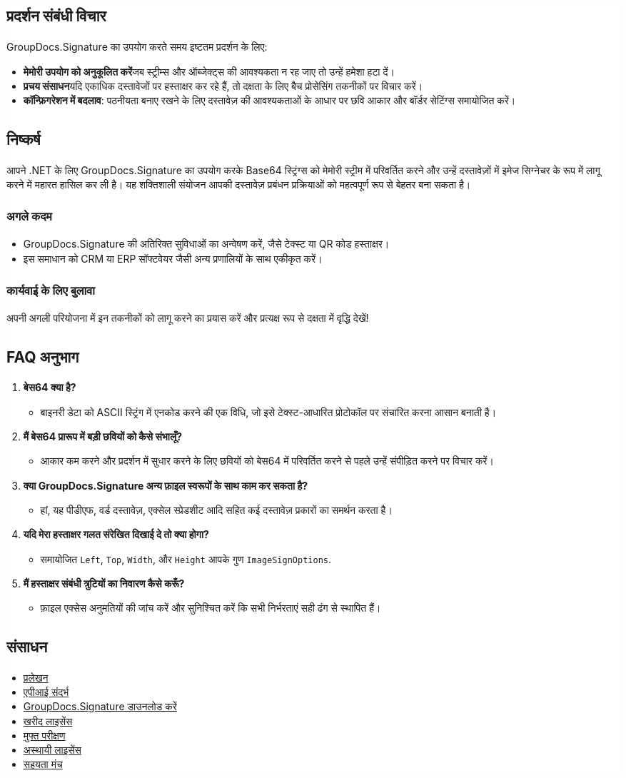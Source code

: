 ## प्रदर्शन संबंधी विचार
GroupDocs.Signature का उपयोग करते समय इष्टतम प्रदर्शन के लिए:
- **मेमोरी उपयोग को अनुकूलित करें**जब स्ट्रीम्स और ऑब्जेक्ट्स की आवश्यकता न रह जाए तो उन्हें हमेशा हटा दें।
- **प्रचय संसाधन**यदि एकाधिक दस्तावेजों पर हस्ताक्षर कर रहे हैं, तो दक्षता के लिए बैच प्रोसेसिंग तकनीकों पर विचार करें।
- **कॉन्फ़िगरेशन में बदलाव**: पठनीयता बनाए रखने के लिए दस्तावेज़ की आवश्यकताओं के आधार पर छवि आकार और बॉर्डर सेटिंग्स समायोजित करें।

## निष्कर्ष
आपने .NET के लिए GroupDocs.Signature का उपयोग करके Base64 स्ट्रिंग्स को मेमोरी स्ट्रीम में परिवर्तित करने और उन्हें दस्तावेज़ों में इमेज सिग्नेचर के रूप में लागू करने में महारत हासिल कर ली है। यह शक्तिशाली संयोजन आपकी दस्तावेज़ प्रबंधन प्रक्रियाओं को महत्वपूर्ण रूप से बेहतर बना सकता है।

### अगले कदम
- GroupDocs.Signature की अतिरिक्त सुविधाओं का अन्वेषण करें, जैसे टेक्स्ट या QR कोड हस्ताक्षर।
- इस समाधान को CRM या ERP सॉफ्टवेयर जैसी अन्य प्रणालियों के साथ एकीकृत करें।

### कार्यवाई के लिए बुलावा
अपनी अगली परियोजना में इन तकनीकों को लागू करने का प्रयास करें और प्रत्यक्ष रूप से दक्षता में वृद्धि देखें!

## FAQ अनुभाग
1. **बेस64 क्या है?**
   - बाइनरी डेटा को ASCII स्ट्रिंग में एनकोड करने की एक विधि, जो इसे टेक्स्ट-आधारित प्रोटोकॉल पर संचारित करना आसान बनाती है।

2. **मैं बेस64 प्रारूप में बड़ी छवियों को कैसे संभालूँ?**
   - आकार कम करने और प्रदर्शन में सुधार करने के लिए छवियों को बेस64 में परिवर्तित करने से पहले उन्हें संपीड़ित करने पर विचार करें।

3. **क्या GroupDocs.Signature अन्य फ़ाइल स्वरूपों के साथ काम कर सकता है?**
   - हां, यह पीडीएफ, वर्ड दस्तावेज़, एक्सेल स्प्रेडशीट आदि सहित कई दस्तावेज़ प्रकारों का समर्थन करता है।

4. **यदि मेरा हस्ताक्षर गलत संरेखित दिखाई दे तो क्या होगा?**
   - समायोजित `Left`, `Top`, `Width`, और `Height` आपके गुण `ImageSignOptions`.

5. **मैं हस्ताक्षर संबंधी त्रुटियों का निवारण कैसे करूँ?**
   - फ़ाइल एक्सेस अनुमतियों की जांच करें और सुनिश्चित करें कि सभी निर्भरताएं सही ढंग से स्थापित हैं।

## संसाधन
- [प्रलेखन](https://docs.groupdocs.com/signature/net/)
- [एपीआई संदर्भ](https://reference.groupdocs.com/signature/net/)
- [GroupDocs.Signature डाउनलोड करें](https://releases.groupdocs.com/signature/net/)
- [खरीद लाइसेंस](https://purchase.groupdocs.com/buy)
- [मुफ्त परीक्षण](https://releases.groupdocs.com/signature/net/)
- [अस्थायी लाइसेंस](https://purchase.groupdocs.com/temporary-license/)
- [सहयता मंच](https://forum.groupdocs.com/c/signature/)